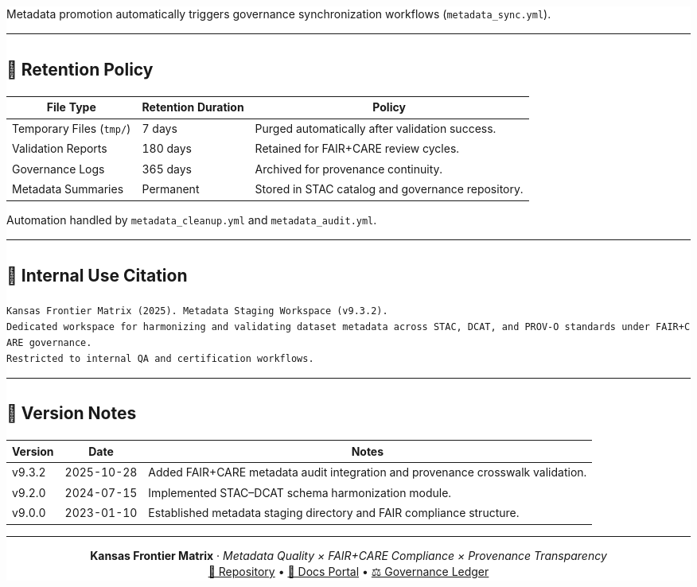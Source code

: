 Metadata promotion automatically triggers governance synchronization workflows (`metadata_sync.yml`).

---

## 🧾 Retention Policy

| File Type | Retention Duration | Policy |
|------------|--------------------|--------|
| Temporary Files (`tmp/`) | 7 days | Purged automatically after validation success. |
| Validation Reports | 180 days | Retained for FAIR+CARE review cycles. |
| Governance Logs | 365 days | Archived for provenance continuity. |
| Metadata Summaries | Permanent | Stored in STAC catalog and governance repository. |

Automation handled by `metadata_cleanup.yml` and `metadata_audit.yml`.

---

## 🧾 Internal Use Citation

```text
Kansas Frontier Matrix (2025). Metadata Staging Workspace (v9.3.2).
Dedicated workspace for harmonizing and validating dataset metadata across STAC, DCAT, and PROV-O standards under FAIR+CARE governance.
Restricted to internal QA and certification workflows.
```

---

## 🧾 Version Notes

| Version | Date | Notes |
|----------|------|--------|
| v9.3.2 | 2025-10-28 | Added FAIR+CARE metadata audit integration and provenance crosswalk validation. |
| v9.2.0 | 2024-07-15 | Implemented STAC–DCAT schema harmonization module. |
| v9.0.0 | 2023-01-10 | Established metadata staging directory and FAIR compliance structure. |

---

<div align="center">

**Kansas Frontier Matrix** · *Metadata Quality × FAIR+CARE Compliance × Provenance Transparency*  
[🔗 Repository](https://github.com/bartytime4life/Kansas-Frontier-Matrix) • [🧭 Docs Portal](../../../../docs/) • [⚖️ Governance Ledger](../../../../docs/standards/governance/)

</div>